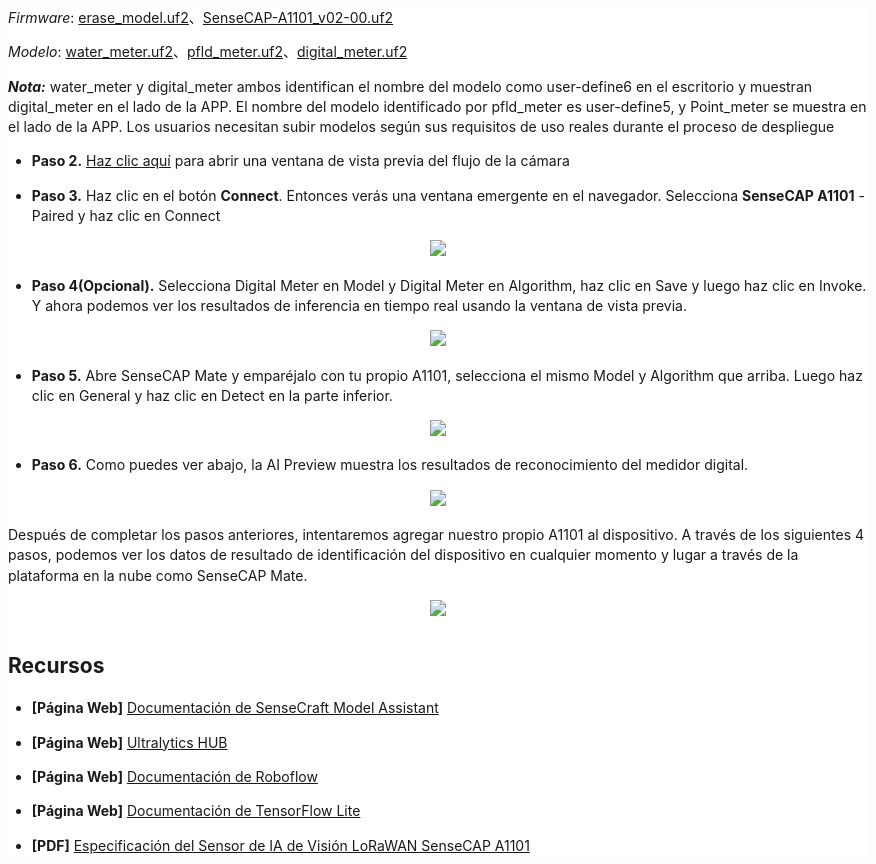   *Firmware*: [erase_model.uf2](https://github.com/Seeed-Studio/Seeed_Arduino_GroveAI/releases/download/v2.0.0/erase_model.uf2)、[SenseCAP-A1101_v02-00.uf2](https://github.com/Seeed-Studio/Seeed_Arduino_GroveAI/releases/download/v2.0.0/sensecap_ai_v02-00.uf2)

  *Modelo*: [water_meter.uf2](https://github.com/Seeed-Studio/Seeed_Arduino_GroveAI/releases/download/v2.0.0/meter_water_pre_6.uf2)、[pfld_meter.uf2](https://github.com/Seeed-Studio/Seeed_Arduino_GroveAI/releases/download/v2.0.0/pfld_meter_pre_5.uf2)、[digital_meter.uf2](https://github.com/Seeed-Studio/Seeed_Arduino_GroveAI/releases/download/v2.0.0/meter_seg7_pre_6.uf2)

  ***Nota:*** water_meter y digital_meter ambos identifican el nombre del modelo como user-define6 en el escritorio y muestran digital_meter en el lado de la APP. El nombre del modelo identificado por pfld_meter es user-define5, y Point_meter se muestra en el lado de la APP. Los usuarios necesitan subir modelos según sus requisitos de uso reales durante el proceso de despliegue

- **Paso 2.**  [Haz clic aquí](https://seeed-studio.github.io/SenseCraft-Web-Toolkit/#/dashboard/workplace) para abrir una ventana de vista previa del flujo de la cámara

- **Paso 3.**  Haz clic en el botón **Connect**. Entonces verás una ventana emergente en el navegador. Selecciona **SenseCAP A1101** - Paired y haz clic en Connect

<div align="center"><img width={1000} src="https://files.seeedstudio.com/wiki/SenseCAP-A1101/Meter-model/4step3.jpg"/></div>

- **Paso 4(Opcional).** Selecciona Digital Meter en Model y Digital Meter en Algorithm, haz clic en Save y luego haz clic en Invoke. Y ahora podemos ver los resultados de inferencia en tiempo real usando la ventana de vista previa.

<div align="center"><img width={1000} src="https://files.seeedstudio.com/wiki/SenseCAP-A1101/Meter-model/4step4.jpg"/></div>

- **Paso 5.** Abre SenseCAP Mate y emparéjalo con tu propio A1101, selecciona el mismo Model y Algorithm que arriba. Luego haz clic en General y haz clic en Detect en la parte inferior.

<div align="center"><img width={1000} src="https://files.seeedstudio.com/wiki/SenseCAP-A1101/Meter-model/4step_all.jpg"/></div>

- **Paso 6.** Como puedes ver abajo, la AI Preview muestra los resultados de reconocimiento del medidor digital.

<div align="center"><img width={400} src="https://files.seeedstudio.com/wiki/SenseCAP-A1101/Meter-model/4step5.jpg"/></div>

Después de completar los pasos anteriores, intentaremos agregar nuestro propio A1101 al dispositivo. A través de los siguientes 4 pasos, podemos ver los datos de resultado de identificación del dispositivo en cualquier momento y lugar a través de la plataforma en la nube como SenseCAP Mate.

<div align="center"><img width={1000} src="https://files.seeedstudio.com/wiki/SenseCAP-A1101/Meter-model/4stepfinal.png"/></div>

## Recursos

- **[Página Web]** [Documentación de SenseCraft Model Assistant](https://seeed-studio.github.io/SenseCraft-Web-Toolkit/#/dashboard/workplace)

- **[Página Web]** [Ultralytics HUB](https://ultralytics.com/hub)

- **[Página Web]** [Documentación de Roboflow](https://docs.roboflow.com)

- **[Página Web]** [Documentación de TensorFlow Lite](https://www.tensorflow.org/lite/guide)

- **[PDF]** [Especificación del Sensor de IA de Visión LoRaWAN SenseCAP A1101](https://files.seeedstudio.com/wiki/SenseCAP-A1101/SenseCAP_A1101_spec.pdf)
